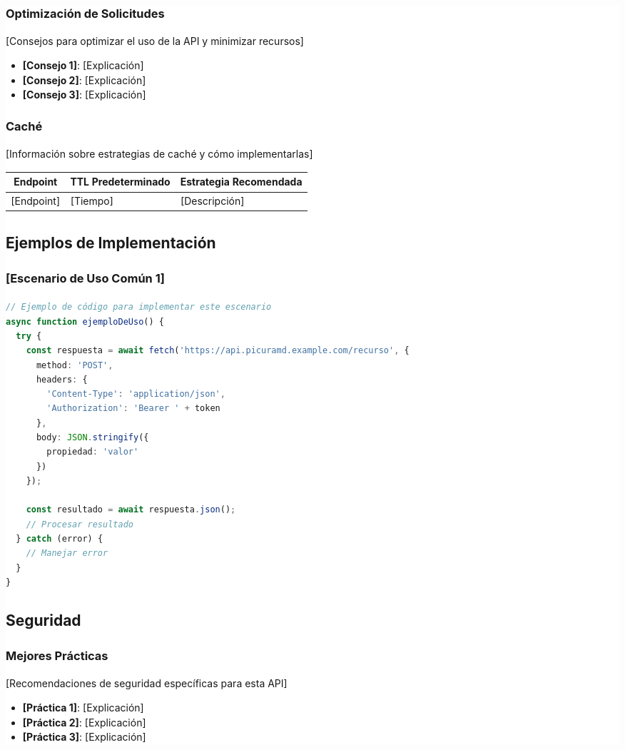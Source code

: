 ### Optimización de Solicitudes

[Consejos para optimizar el uso de la API y minimizar recursos]

- **[Consejo 1]**: [Explicación]
- **[Consejo 2]**: [Explicación]
- **[Consejo 3]**: [Explicación]

### Caché

[Información sobre estrategias de caché y cómo implementarlas]

| Endpoint | TTL Predeterminado | Estrategia Recomendada |
|----------|-------------------|------------------------|
| [Endpoint] | [Tiempo] | [Descripción] |

## Ejemplos de Implementación

### [Escenario de Uso Común 1]

```typescript
// Ejemplo de código para implementar este escenario
async function ejemploDeUso() {
  try {
    const respuesta = await fetch('https://api.picuramd.example.com/recurso', {
      method: 'POST',
      headers: {
        'Content-Type': 'application/json',
        'Authorization': 'Bearer ' + token
      },
      body: JSON.stringify({
        propiedad: 'valor'
      })
    });
    
    const resultado = await respuesta.json();
    // Procesar resultado
  } catch (error) {
    // Manejar error
  }
}
```

## Seguridad

### Mejores Prácticas

[Recomendaciones de seguridad específicas para esta API]

- **[Práctica 1]**: [Explicación]
- **[Práctica 2]**: [Explicación]
- **[Práctica 3]**: [Explicación]
